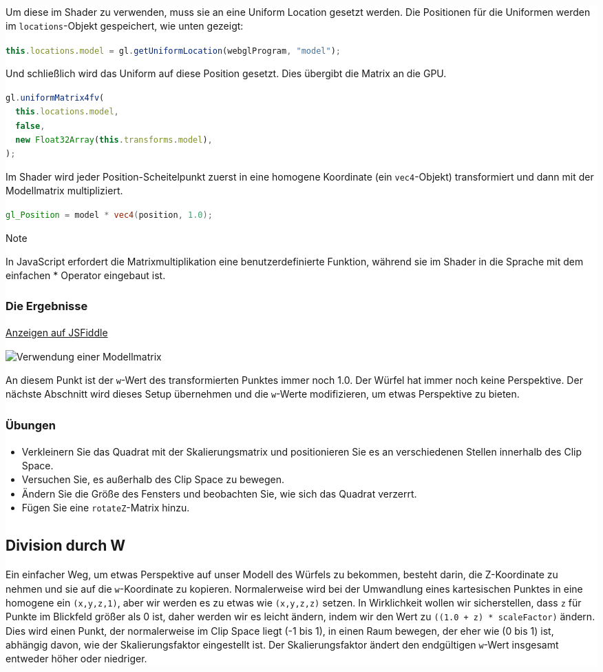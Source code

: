 Um diese im Shader zu verwenden, muss sie an eine Uniform Location gesetzt werden. Die Positionen für die Uniformen werden im `locations`-Objekt gespeichert, wie unten gezeigt:

```js
this.locations.model = gl.getUniformLocation(webglProgram, "model");
```

Und schließlich wird das Uniform auf diese Position gesetzt. Dies übergibt die Matrix an die GPU.

```js
gl.uniformMatrix4fv(
  this.locations.model,
  false,
  new Float32Array(this.transforms.model),
);
```

Im Shader wird jeder Position-Scheitelpunkt zuerst in eine homogene Koordinate (ein `vec4`-Objekt) transformiert und dann mit der Modellmatrix multipliziert.

```glsl
gl_Position = model * vec4(position, 1.0);
```

> [!NOTE]
> In JavaScript erfordert die Matrixmultiplikation eine benutzerdefinierte Funktion, während sie im Shader in die Sprache mit dem einfachen \* Operator eingebaut ist.

### Die Ergebnisse

[Anzeigen auf JSFiddle](https://jsfiddle.net/tatumcreative/5jofzgsh/)

![Verwendung einer Modellmatrix](part3.png)

An diesem Punkt ist der `w`-Wert des transformierten Punktes immer noch 1.0. Der Würfel hat immer noch keine Perspektive. Der nächste Abschnitt wird dieses Setup übernehmen und die `w`-Werte modifizieren, um etwas Perspektive zu bieten.

### Übungen

- Verkleinern Sie das Quadrat mit der Skalierungsmatrix und positionieren Sie es an verschiedenen Stellen innerhalb des Clip Space.
- Versuchen Sie, es außerhalb des Clip Space zu bewegen.
- Ändern Sie die Größe des Fensters und beobachten Sie, wie sich das Quadrat verzerrt.
- Fügen Sie eine `rotateZ`-Matrix hinzu.

## Division durch W

Ein einfacher Weg, um etwas Perspektive auf unser Modell des Würfels zu bekommen, besteht darin, die Z-Koordinate zu nehmen und sie auf die `w`-Koordinate zu kopieren. Normalerweise wird bei der Umwandlung eines kartesischen Punktes in eine homogene ein `(x,y,z,1)`, aber wir werden es zu etwas wie `(x,y,z,z)` setzen. In Wirklichkeit wollen wir sicherstellen, dass `z` für Punkte im Blickfeld größer als 0 ist, daher werden wir es leicht ändern, indem wir den Wert zu `((1.0 + z) * scaleFactor)` ändern. Dies wird einen Punkt, der normalerweise im Clip Space liegt (-1 bis 1), in einen Raum bewegen, der eher wie (0 bis 1) ist, abhängig davon, wie der Skalierungsfaktor eingestellt ist. Der Skalierungsfaktor ändert den endgültigen `w`-Wert insgesamt entweder höher oder niedriger.
